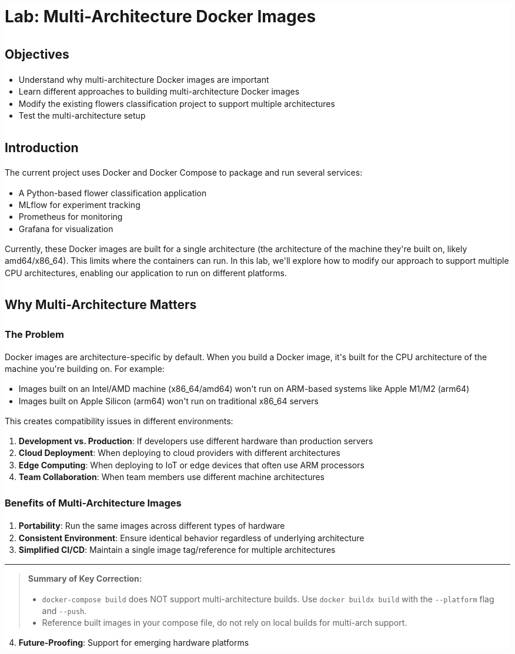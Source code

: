 # Lab: Multi-Architecture Docker Images

## Objectives
- Understand why multi-architecture Docker images are important
- Learn different approaches to building multi-architecture Docker images
- Modify the existing flowers classification project to support multiple architectures
- Test the multi-architecture setup

## Introduction

The current project uses Docker and Docker Compose to package and run several services:
- A Python-based flower classification application
- MLflow for experiment tracking
- Prometheus for monitoring
- Grafana for visualization

Currently, these Docker images are built for a single architecture (the architecture of the machine they're built on, likely amd64/x86_64). This limits where the containers can run. In this lab, we'll explore how to modify our approach to support multiple CPU architectures, enabling our application to run on different platforms.

## Why Multi-Architecture Matters

### The Problem

Docker images are architecture-specific by default. When you build a Docker image, it's built for the CPU architecture of the machine you're building on. For example:

- Images built on an Intel/AMD machine (x86_64/amd64) won't run on ARM-based systems like Apple M1/M2 (arm64)
- Images built on Apple Silicon (arm64) won't run on traditional x86_64 servers

This creates compatibility issues in different environments:

1. **Development vs. Production**: If developers use different hardware than production servers
2. **Cloud Deployment**: When deploying to cloud providers with different architectures
3. **Edge Computing**: When deploying to IoT or edge devices that often use ARM processors
4. **Team Collaboration**: When team members use different machine architectures

### Benefits of Multi-Architecture Images

1. **Portability**: Run the same images across different types of hardware
2. **Consistent Environment**: Ensure identical behavior regardless of underlying architecture
3. **Simplified CI/CD**: Maintain a single image tag/reference for multiple architectures

---

> **Summary of Key Correction:**
> - `docker-compose build` does NOT support multi-architecture builds. Use `docker buildx build` with the `--platform` flag and `--push`.
> - Reference built images in your compose file, do not rely on local builds for multi-arch support.
4. **Future-Proofing**: Support for emerging hardware platforms

